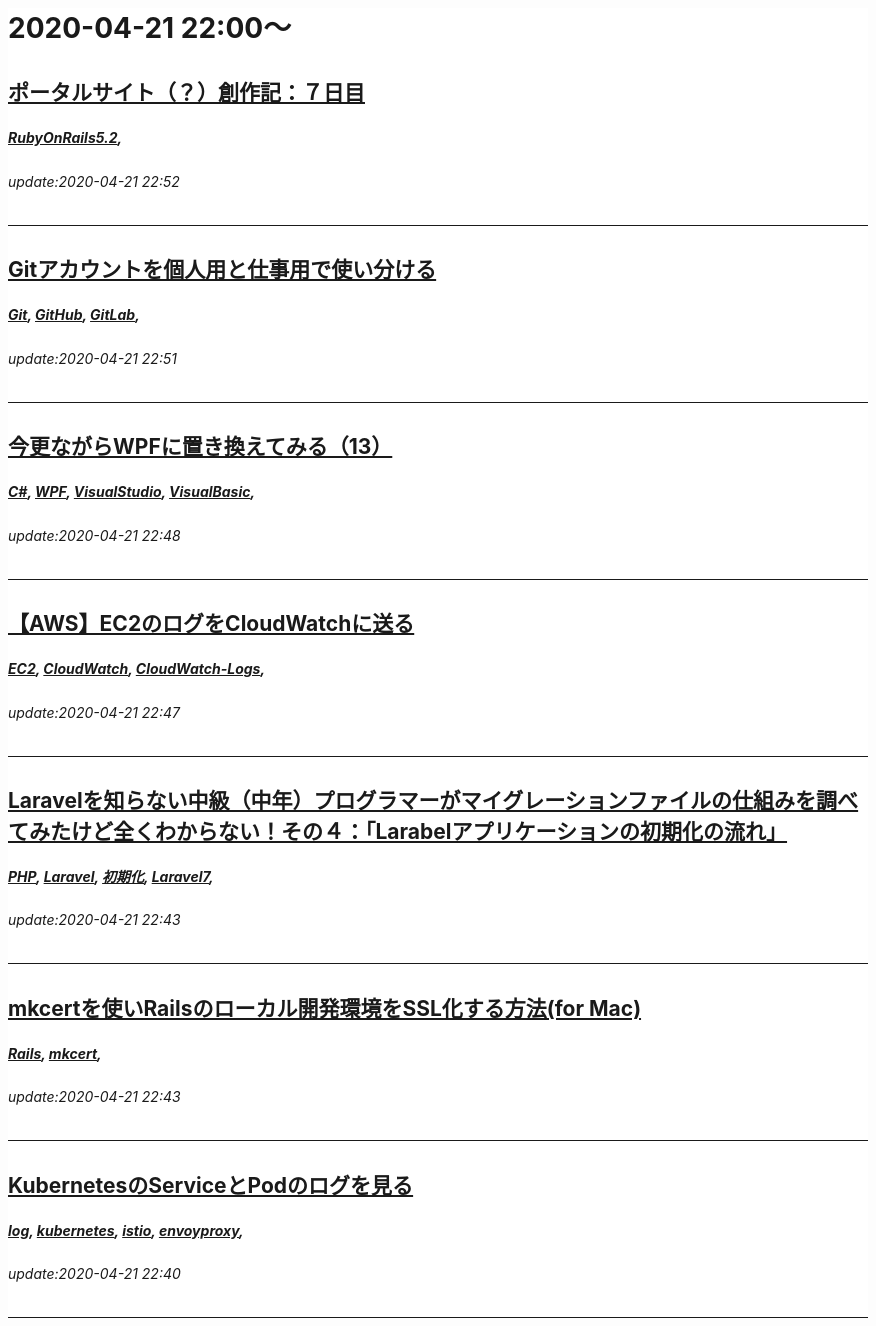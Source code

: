 # 2020-04-21 22:00～
## [ポータルサイト（？）創作記：７日目](https://qiita.com/hiroa_qiita/items/9738ad06c4988229e100)
##### [RubyOnRails5.2](https://qiita.com/tags/RubyOnRails5.2), 
###### update:2020-04-21 22:52
---
## [Gitアカウントを個人用と仕事用で使い分ける](https://qiita.com/daichi-salt/items/71e159ad1808842892e0)
##### [Git](https://qiita.com/tags/Git), [GitHub](https://qiita.com/tags/GitHub), [GitLab](https://qiita.com/tags/GitLab), 
###### update:2020-04-21 22:51
---
## [今更ながらWPFに置き換えてみる（13）](https://qiita.com/Insetrect/items/bbff192e04b6a4bf60d1)
##### [C#](https://qiita.com/tags/C#), [WPF](https://qiita.com/tags/WPF), [VisualStudio](https://qiita.com/tags/VisualStudio), [VisualBasic](https://qiita.com/tags/VisualBasic), 
###### update:2020-04-21 22:48
---
## [【AWS】EC2のログをCloudWatchに送る](https://qiita.com/frySeep/items/b163b42f48a626b463f7)
##### [EC2](https://qiita.com/tags/EC2), [CloudWatch](https://qiita.com/tags/CloudWatch), [CloudWatch-Logs](https://qiita.com/tags/CloudWatch-Logs), 
###### update:2020-04-21 22:47
---
## [Laravelを知らない中級（中年）プログラマーがマイグレーションファイルの仕組みを調べてみたけど全くわからない！その４：「Larabelアプリケーションの初期化の流れ」](https://qiita.com/xioncc/items/a17d7f905d4a5abf8103)
##### [PHP](https://qiita.com/tags/PHP), [Laravel](https://qiita.com/tags/Laravel), [初期化](https://qiita.com/tags/初期化), [Laravel7](https://qiita.com/tags/Laravel7), 
###### update:2020-04-21 22:43
---
## [mkcertを使いRailsのローカル開発環境をSSL化する方法(for Mac)](https://qiita.com/Toshimatsu/items/775bd86ad31b07a153c7)
##### [Rails](https://qiita.com/tags/Rails), [mkcert](https://qiita.com/tags/mkcert), 
###### update:2020-04-21 22:43
---
## [KubernetesのServiceとPodのログを見る](https://qiita.com/Takagi_/items/fe6ad7f7dc4115f9dfb3)
##### [log](https://qiita.com/tags/log), [kubernetes](https://qiita.com/tags/kubernetes), [istio](https://qiita.com/tags/istio), [envoyproxy](https://qiita.com/tags/envoyproxy), 
###### update:2020-04-21 22:40
---